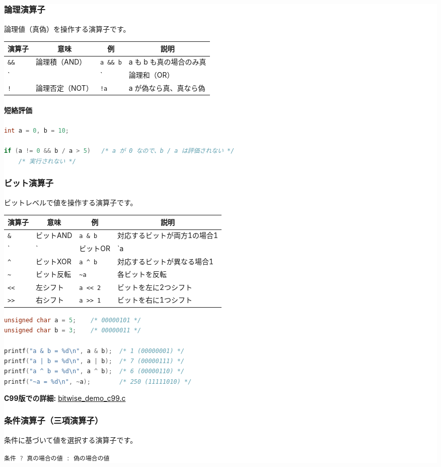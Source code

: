### 論理演算子

論理値（真偽）を操作する演算子です。

| 演算子 | 意味 | 例 | 説明 |
|--------|------|----|----- |
| `&&` | 論理積（AND） | `a && b` | a も b も真の場合のみ真 |
| `||` | 論理和（OR） | `a || b` | a または b が真なら真 |
| `!` | 論理否定（NOT） | `!a` | a が偽なら真、真なら偽 |

#### 短絡評価

```c
int a = 0, b = 10;

if (a != 0 && b / a > 5)   /* a が 0 なので、b / a は評価されない */
    /* 実行されない */
```

### ビット演算子

ビットレベルで値を操作する演算子です。

| 演算子 | 意味 | 例 | 説明 |
|--------|------|----|----- |
| `&` | ビットAND | `a & b` | 対応するビットが両方1の場合1 |
| `|` | ビットOR | `a | b` | 対応するビットのいずれかが1の場合1 |
| `^` | ビットXOR | `a ^ b` | 対応するビットが異なる場合1 |
| `~` | ビット反転 | `~a` | 各ビットを反転 |
| `<<` | 左シフト | `a << 2` | ビットを左に2つシフト |
| `>>` | 右シフト | `a >> 1` | ビットを右に1つシフト |

```c
unsigned char a = 5;    /* 00000101 */
unsigned char b = 3;    /* 00000011 */

printf("a & b = %d\n", a & b);  /* 1 (00000001) */
printf("a | b = %d\n", a | b);  /* 7 (00000111) */
printf("a ^ b = %d\n", a ^ b);  /* 6 (00000110) */
printf("~a = %d\n", ~a);        /* 250 (11111010) */
```

**C99版での詳細:** [bitwise_demo_c99.c](examples/bitwise_demo_c99.c)

### 条件演算子（三項演算子）

条件に基づいて値を選択する演算子です。

```c
条件 ? 真の場合の値 : 偽の場合の値
```

